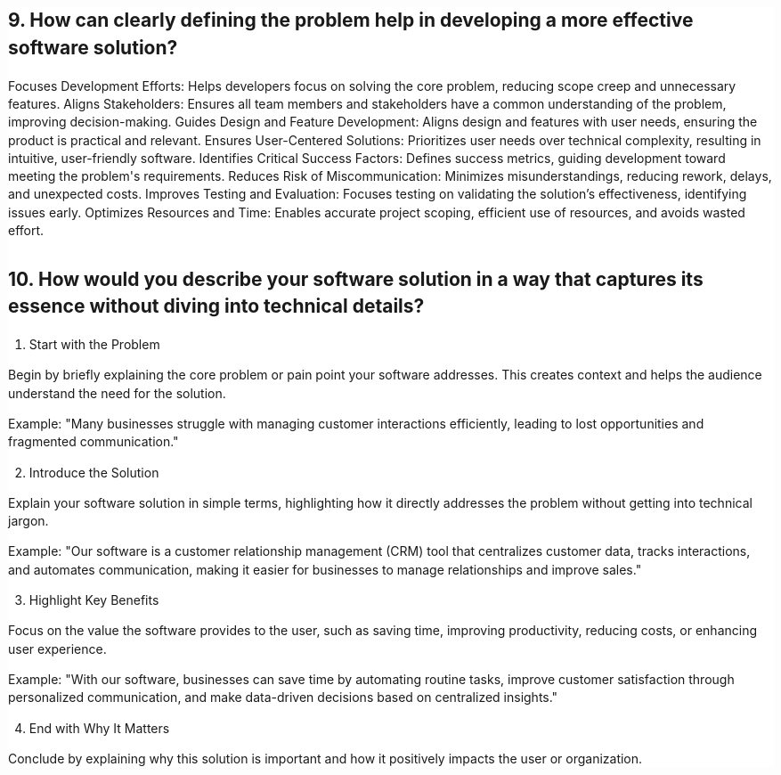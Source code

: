 ## 9. How can clearly defining the problem help in developing a more effective software solution?

Focuses Development Efforts: Helps developers focus on solving the core problem, reducing scope creep and unnecessary features.
Aligns Stakeholders: Ensures all team members and stakeholders have a common understanding of the problem, improving decision-making.
Guides Design and Feature Development: Aligns design and features with user needs, ensuring the product is practical and relevant.
Ensures User-Centered Solutions: Prioritizes user needs over technical complexity, resulting in intuitive, user-friendly software.
Identifies Critical Success Factors: Defines success metrics, guiding development toward meeting the problem's requirements.
Reduces Risk of Miscommunication: Minimizes misunderstandings, reducing rework, delays, and unexpected costs.
Improves Testing and Evaluation: Focuses testing on validating the solution’s effectiveness, identifying issues early.
Optimizes Resources and Time: Enables accurate project scoping, efficient use of resources, and avoids wasted effort.

## 10. How would you describe your software solution in a way that captures its essence without diving into technical details?

  1. Start with the Problem

Begin by briefly explaining the core problem or pain point your software addresses. This creates context and helps the audience understand the need for the solution.

Example: "Many businesses struggle with managing customer interactions efficiently, leading to lost opportunities and fragmented communication."

2. Introduce the Solution

Explain your software solution in simple terms, highlighting how it directly addresses the problem without getting into technical jargon.

Example: "Our software is a customer relationship management (CRM) tool that centralizes customer data, tracks interactions, and automates communication, making it easier for businesses to manage relationships and improve sales."

3. Highlight Key Benefits

Focus on the value the software provides to the user, such as saving time, improving productivity, reducing costs, or enhancing user experience.

Example: "With our software, businesses can save time by automating routine tasks, improve customer satisfaction through personalized communication, and make data-driven decisions based on centralized insights."

4. End with Why It Matters

Conclude by explaining why this solution is important and how it positively impacts the user or organization.
